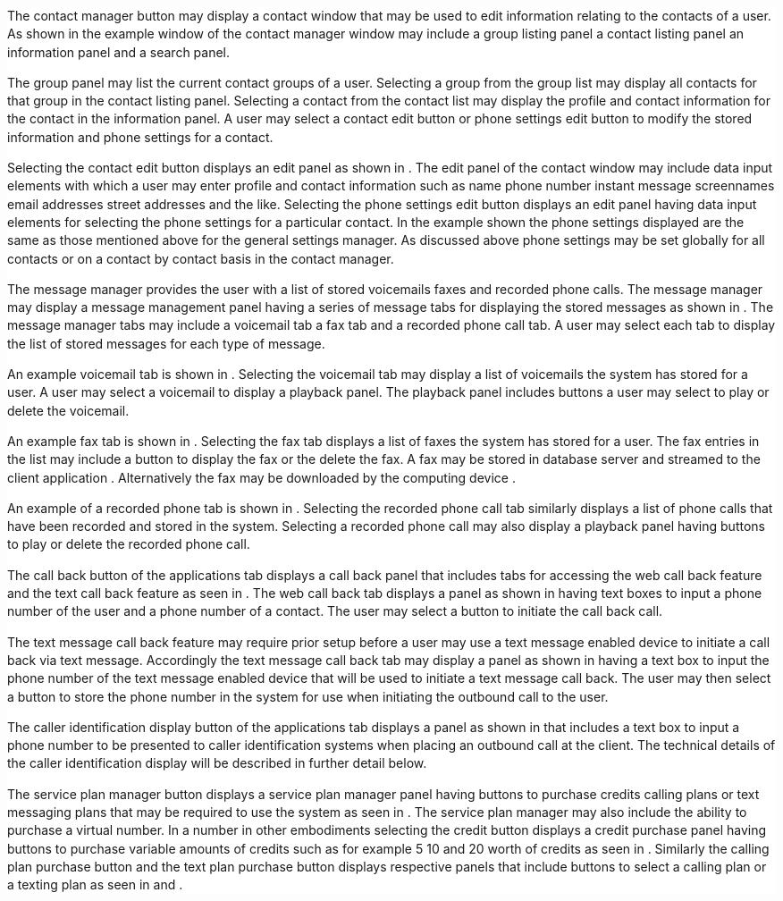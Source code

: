 The contact manager button may display a contact window that may be used to edit information relating to the contacts of a user. As shown in the example window of the contact manager window may include a group listing panel a contact listing panel an information panel and a search panel.

The group panel may list the current contact groups of a user. Selecting a group from the group list may display all contacts for that group in the contact listing panel. Selecting a contact from the contact list may display the profile and contact information for the contact in the information panel. A user may select a contact edit button or phone settings edit button to modify the stored information and phone settings for a contact.

Selecting the contact edit button displays an edit panel as shown in . The edit panel of the contact window may include data input elements with which a user may enter profile and contact information such as name phone number instant message screennames email addresses street addresses and the like. Selecting the phone settings edit button displays an edit panel having data input elements for selecting the phone settings for a particular contact. In the example shown the phone settings displayed are the same as those mentioned above for the general settings manager. As discussed above phone settings may be set globally for all contacts or on a contact by contact basis in the contact manager.

The message manager provides the user with a list of stored voicemails faxes and recorded phone calls. The message manager may display a message management panel having a series of message tabs for displaying the stored messages as shown in . The message manager tabs may include a voicemail tab a fax tab and a recorded phone call tab. A user may select each tab to display the list of stored messages for each type of message.

An example voicemail tab is shown in . Selecting the voicemail tab may display a list of voicemails the system has stored for a user. A user may select a voicemail to display a playback panel. The playback panel includes buttons a user may select to play or delete the voicemail.

An example fax tab is shown in . Selecting the fax tab displays a list of faxes the system has stored for a user. The fax entries in the list may include a button to display the fax or the delete the fax. A fax may be stored in database server and streamed to the client application . Alternatively the fax may be downloaded by the computing device .

An example of a recorded phone tab is shown in . Selecting the recorded phone call tab similarly displays a list of phone calls that have been recorded and stored in the system. Selecting a recorded phone call may also display a playback panel having buttons to play or delete the recorded phone call.

The call back button of the applications tab displays a call back panel that includes tabs for accessing the web call back feature and the text call back feature as seen in . The web call back tab displays a panel as shown in having text boxes to input a phone number of the user and a phone number of a contact. The user may select a button to initiate the call back call.

The text message call back feature may require prior setup before a user may use a text message enabled device to initiate a call back via text message. Accordingly the text message call back tab may display a panel as shown in having a text box to input the phone number of the text message enabled device that will be used to initiate a text message call back. The user may then select a button to store the phone number in the system for use when initiating the outbound call to the user.

The caller identification display button of the applications tab displays a panel as shown in that includes a text box to input a phone number to be presented to caller identification systems when placing an outbound call at the client. The technical details of the caller identification display will be described in further detail below.

The service plan manager button displays a service plan manager panel having buttons to purchase credits calling plans or text messaging plans that may be required to use the system as seen in . The service plan manager may also include the ability to purchase a virtual number. In a number in other embodiments selecting the credit button displays a credit purchase panel having buttons to purchase variable amounts of credits such as for example 5 10 and 20 worth of credits as seen in . Similarly the calling plan purchase button and the text plan purchase button displays respective panels that include buttons to select a calling plan or a texting plan as seen in and .
